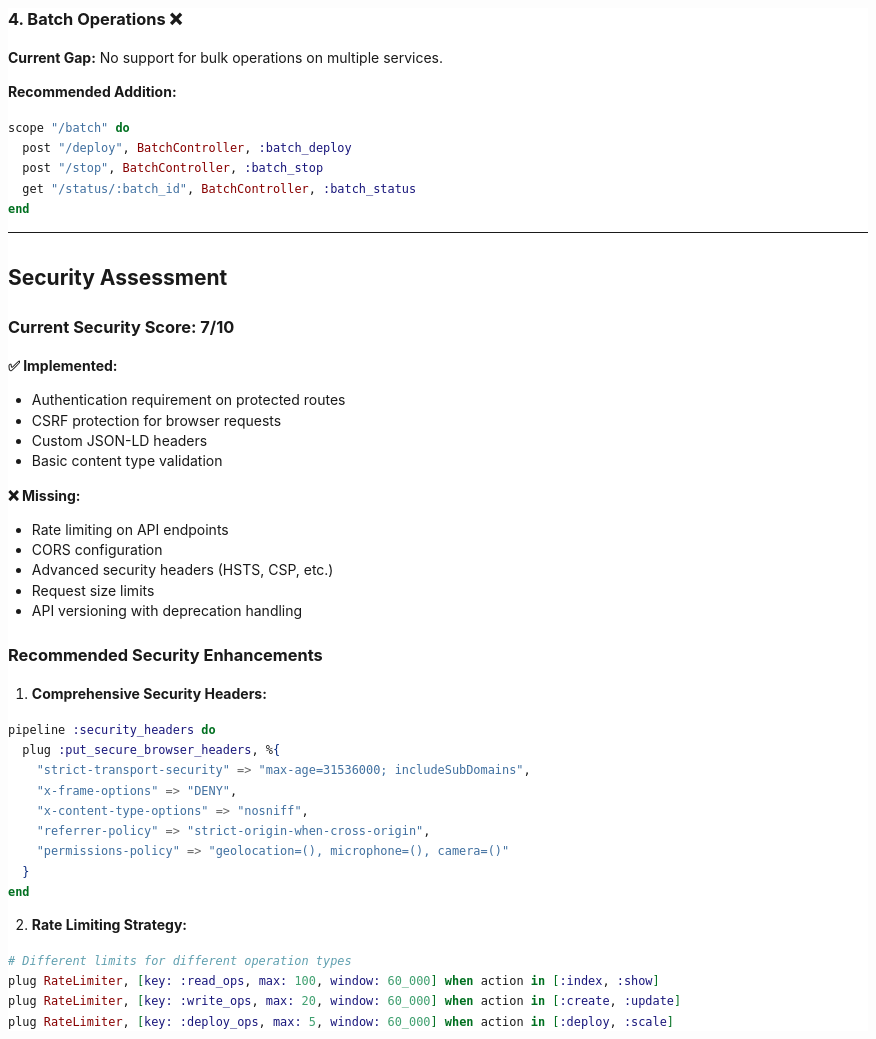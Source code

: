 ### 4. Batch Operations ❌

**Current Gap:**
No support for bulk operations on multiple services.

**Recommended Addition:**
```elixir
scope "/batch" do
  post "/deploy", BatchController, :batch_deploy
  post "/stop", BatchController, :batch_stop
  get "/status/:batch_id", BatchController, :batch_status
end
```

---

## Security Assessment

### Current Security Score: 7/10

**✅ Implemented:**
- Authentication requirement on protected routes
- CSRF protection for browser requests
- Custom JSON-LD headers
- Basic content type validation

**❌ Missing:**
- Rate limiting on API endpoints
- CORS configuration
- Advanced security headers (HSTS, CSP, etc.)
- Request size limits
- API versioning with deprecation handling

### Recommended Security Enhancements

1. **Comprehensive Security Headers:**
```elixir
pipeline :security_headers do
  plug :put_secure_browser_headers, %{
    "strict-transport-security" => "max-age=31536000; includeSubDomains",
    "x-frame-options" => "DENY",
    "x-content-type-options" => "nosniff",
    "referrer-policy" => "strict-origin-when-cross-origin",
    "permissions-policy" => "geolocation=(), microphone=(), camera=()"
  }
end
```

2. **Rate Limiting Strategy:**
```elixir
# Different limits for different operation types
plug RateLimiter, [key: :read_ops, max: 100, window: 60_000] when action in [:index, :show]
plug RateLimiter, [key: :write_ops, max: 20, window: 60_000] when action in [:create, :update]
plug RateLimiter, [key: :deploy_ops, max: 5, window: 60_000] when action in [:deploy, :scale]
```
